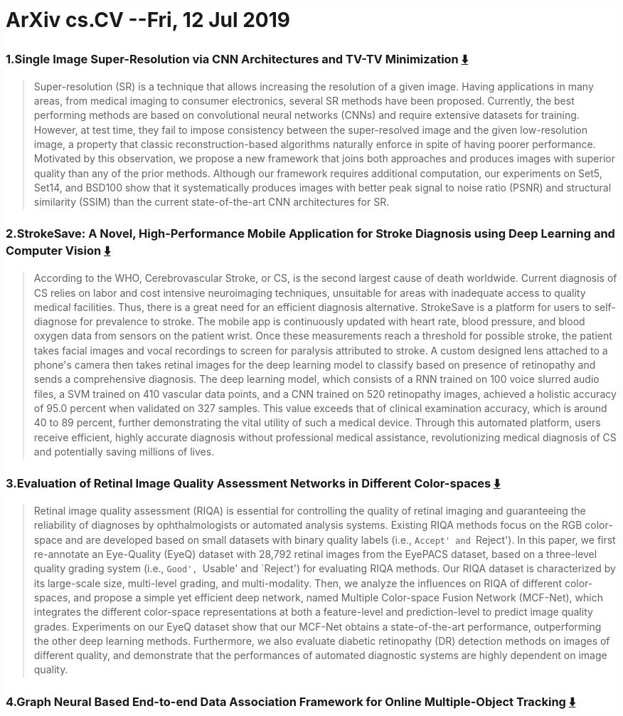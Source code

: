 # ArXiv cs.CV --Fri, 12 Jul 2019
### 1.Single Image Super-Resolution via CNN Architectures and TV-TV Minimization  [ :arrow_down: ](https://arxiv.org/pdf/1907.05380.pdf)
>  Super-resolution (SR) is a technique that allows increasing the resolution of a given image. Having applications in many areas, from medical imaging to consumer electronics, several SR methods have been proposed. Currently, the best performing methods are based on convolutional neural networks (CNNs) and require extensive datasets for training. However, at test time, they fail to impose consistency between the super-resolved image and the given low-resolution image, a property that classic reconstruction-based algorithms naturally enforce in spite of having poorer performance. Motivated by this observation, we propose a new framework that joins both approaches and produces images with superior quality than any of the prior methods. Although our framework requires additional computation, our experiments on Set5, Set14, and BSD100 show that it systematically produces images with better peak signal to noise ratio (PSNR) and structural similarity (SSIM) than the current state-of-the-art CNN architectures for SR. 
### 2.StrokeSave: A Novel, High-Performance Mobile Application for Stroke Diagnosis using Deep Learning and Computer Vision  [ :arrow_down: ](https://arxiv.org/pdf/1907.05358.pdf)
>  According to the WHO, Cerebrovascular Stroke, or CS, is the second largest cause of death worldwide. Current diagnosis of CS relies on labor and cost intensive neuroimaging techniques, unsuitable for areas with inadequate access to quality medical facilities. Thus, there is a great need for an efficient diagnosis alternative. StrokeSave is a platform for users to self-diagnose for prevalence to stroke. The mobile app is continuously updated with heart rate, blood pressure, and blood oxygen data from sensors on the patient wrist. Once these measurements reach a threshold for possible stroke, the patient takes facial images and vocal recordings to screen for paralysis attributed to stroke. A custom designed lens attached to a phone's camera then takes retinal images for the deep learning model to classify based on presence of retinopathy and sends a comprehensive diagnosis. The deep learning model, which consists of a RNN trained on 100 voice slurred audio files, a SVM trained on 410 vascular data points, and a CNN trained on 520 retinopathy images, achieved a holistic accuracy of 95.0 percent when validated on 327 samples. This value exceeds that of clinical examination accuracy, which is around 40 to 89 percent, further demonstrating the vital utility of such a medical device. Through this automated platform, users receive efficient, highly accurate diagnosis without professional medical assistance, revolutionizing medical diagnosis of CS and potentially saving millions of lives. 
### 3.Evaluation of Retinal Image Quality Assessment Networks in Different Color-spaces  [ :arrow_down: ](https://arxiv.org/pdf/1907.05345.pdf)
>  Retinal image quality assessment (RIQA) is essential for controlling the quality of retinal imaging and guaranteeing the reliability of diagnoses by ophthalmologists or automated analysis systems. Existing RIQA methods focus on the RGB color-space and are developed based on small datasets with binary quality labels (i.e., `Accept' and `Reject'). In this paper, we first re-annotate an Eye-Quality (EyeQ) dataset with 28,792 retinal images from the EyePACS dataset, based on a three-level quality grading system (i.e., `Good', `Usable' and `Reject') for evaluating RIQA methods. Our RIQA dataset is characterized by its large-scale size, multi-level grading, and multi-modality. Then, we analyze the influences on RIQA of different color-spaces, and propose a simple yet efficient deep network, named Multiple Color-space Fusion Network (MCF-Net), which integrates the different color-space representations at both a feature-level and prediction-level to predict image quality grades. Experiments on our EyeQ dataset show that our MCF-Net obtains a state-of-the-art performance, outperforming the other deep learning methods. Furthermore, we also evaluate diabetic retinopathy (DR) detection methods on images of different quality, and demonstrate that the performances of automated diagnostic systems are highly dependent on image quality. 
### 4.Graph Neural Based End-to-end Data Association Framework for Online Multiple-Object Tracking  [ :arrow_down: ](https://arxiv.org/pdf/1907.05315.pdf)